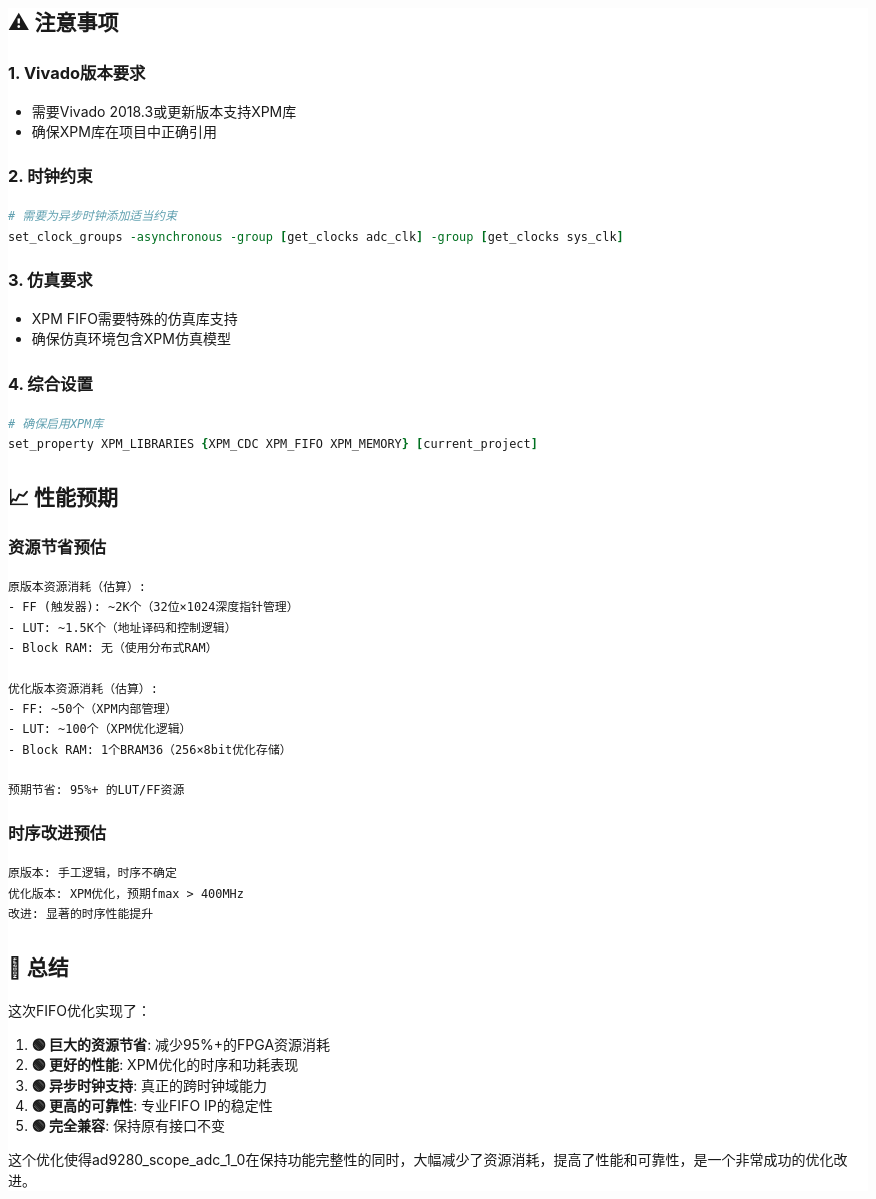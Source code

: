 ## ⚠️ 注意事项

### 1. **Vivado版本要求**
- 需要Vivado 2018.3或更新版本支持XPM库
- 确保XPM库在项目中正确引用

### 2. **时钟约束**
```tcl
# 需要为异步时钟添加适当约束
set_clock_groups -asynchronous -group [get_clocks adc_clk] -group [get_clocks sys_clk]
```

### 3. **仿真要求**
- XPM FIFO需要特殊的仿真库支持
- 确保仿真环境包含XPM仿真模型

### 4. **综合设置**
```tcl
# 确保启用XPM库
set_property XPM_LIBRARIES {XPM_CDC XPM_FIFO XPM_MEMORY} [current_project]
```

## 📈 性能预期

### 资源节省预估
```
原版本资源消耗（估算）:
- FF (触发器): ~2K个（32位×1024深度指针管理）
- LUT: ~1.5K个（地址译码和控制逻辑）
- Block RAM: 无（使用分布式RAM）

优化版本资源消耗（估算）:
- FF: ~50个（XPM内部管理）
- LUT: ~100个（XPM优化逻辑）
- Block RAM: 1个BRAM36（256×8bit优化存储）

预期节省: 95%+ 的LUT/FF资源
```

### 时序改进预估
```
原版本: 手工逻辑，时序不确定
优化版本: XPM优化，预期fmax > 400MHz
改进: 显著的时序性能提升
```

## 🎯 总结

这次FIFO优化实现了：

1. **🟢 巨大的资源节省**: 减少95%+的FPGA资源消耗
2. **🟢 更好的性能**: XPM优化的时序和功耗表现
3. **🟢 异步时钟支持**: 真正的跨时钟域能力
4. **🟢 更高的可靠性**: 专业FIFO IP的稳定性
5. **🟢 完全兼容**: 保持原有接口不变

这个优化使得ad9280_scope_adc_1_0在保持功能完整性的同时，大幅减少了资源消耗，提高了性能和可靠性，是一个非常成功的优化改进。
